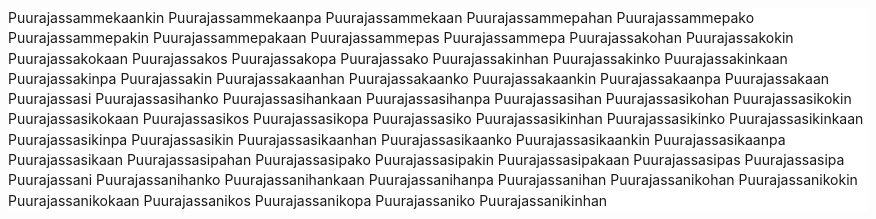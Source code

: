 Puurajassammekaankin
Puurajassammekaanpa
Puurajassammekaan
Puurajassammepahan
Puurajassammepako
Puurajassammepakin
Puurajassammepakaan
Puurajassammepas
Puurajassammepa
Puurajassakohan
Puurajassakokin
Puurajassakokaan
Puurajassakos
Puurajassakopa
Puurajassako
Puurajassakinhan
Puurajassakinko
Puurajassakinkaan
Puurajassakinpa
Puurajassakin
Puurajassakaanhan
Puurajassakaanko
Puurajassakaankin
Puurajassakaanpa
Puurajassakaan
Puurajassasi
Puurajassasihanko
Puurajassasihankaan
Puurajassasihanpa
Puurajassasihan
Puurajassasikohan
Puurajassasikokin
Puurajassasikokaan
Puurajassasikos
Puurajassasikopa
Puurajassasiko
Puurajassasikinhan
Puurajassasikinko
Puurajassasikinkaan
Puurajassasikinpa
Puurajassasikin
Puurajassasikaanhan
Puurajassasikaanko
Puurajassasikaankin
Puurajassasikaanpa
Puurajassasikaan
Puurajassasipahan
Puurajassasipako
Puurajassasipakin
Puurajassasipakaan
Puurajassasipas
Puurajassasipa
Puurajassani
Puurajassanihanko
Puurajassanihankaan
Puurajassanihanpa
Puurajassanihan
Puurajassanikohan
Puurajassanikokin
Puurajassanikokaan
Puurajassanikos
Puurajassanikopa
Puurajassaniko
Puurajassanikinhan
